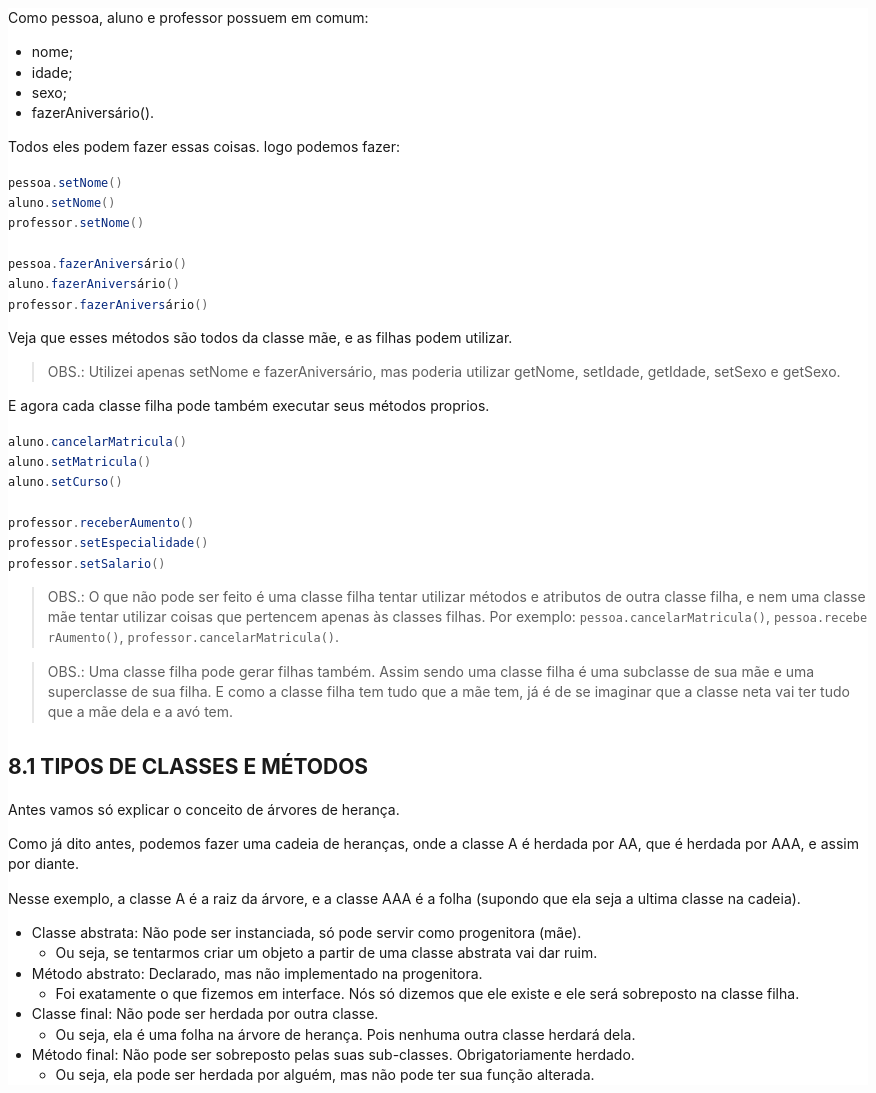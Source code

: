 Como pessoa, aluno e professor possuem em comum:

- nome;
- idade;
- sexo;
- fazerAniversário().

Todos eles podem fazer essas coisas. logo podemos fazer:

```Java
pessoa.setNome()
aluno.setNome()
professor.setNome()

pessoa.fazerAniversário()
aluno.fazerAniversário()
professor.fazerAniversário()
```

Veja que esses métodos são todos da classe mãe, e as filhas podem utilizar.

> OBS.: Utilizei apenas setNome e fazerAniversário, mas poderia utilizar getNome, setIdade, getIdade, setSexo e getSexo.

E agora cada classe filha pode também executar seus métodos proprios.

```Java
aluno.cancelarMatricula()
aluno.setMatricula()
aluno.setCurso()

professor.receberAumento()
professor.setEspecialidade()
professor.setSalario()
```

> OBS.: O que não pode ser feito é uma classe filha tentar utilizar métodos e atributos de outra classe filha, e nem uma classe mãe tentar utilizar coisas que pertencem apenas às classes filhas. Por exemplo: `pessoa.cancelarMatricula()`, `pessoa.receberAumento()`, `professor.cancelarMatricula()`.

> OBS.: Uma classe filha pode gerar filhas também. Assim sendo uma classe filha é uma subclasse de sua mãe e uma superclasse de sua filha. E como a classe filha tem tudo que a mãe tem, já é de se imaginar que a classe neta vai ter tudo que a mãe dela e a avó tem.

## 8.1 TIPOS DE CLASSES E MÉTODOS

Antes vamos só explicar o conceito de árvores de herança.

Como já dito antes, podemos fazer uma cadeia de heranças, onde a classe A é herdada por AA, que é herdada por AAA, e assim por diante.

Nesse exemplo, a classe A é a raiz da árvore, e a classe AAA é a folha (supondo que ela seja a ultima classe na cadeia).

- Classe abstrata: Não pode ser instanciada, só pode servir como progenitora (mãe).
  - Ou seja, se tentarmos criar um objeto a partir de uma classe abstrata vai dar ruim.
- Método abstrato: Declarado, mas não implementado na progenitora.
  - Foi exatamente o que fizemos em interface. Nós só dizemos que ele existe e ele será sobreposto na classe filha.
- Classe final: Não pode ser herdada por outra classe.
  - Ou seja, ela é uma folha na árvore de herança. Pois nenhuma outra classe herdará dela.
- Método final: Não pode ser sobreposto pelas suas sub-classes. Obrigatoriamente herdado.
  - Ou seja, ela pode ser herdada por alguém, mas não pode ter sua função alterada.
